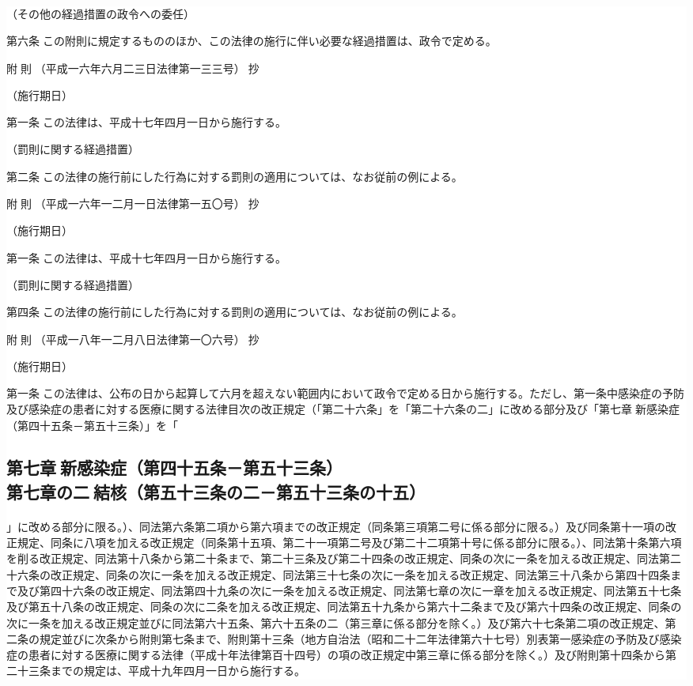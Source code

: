 （その他の経過措置の政令への委任）

第六条 この附則に規定するもののほか、この法律の施行に伴い必要な経過措置は、政令で定める。

附 則 （平成一六年六月二三日法律第一三三号） 抄

（施行期日）

第一条 この法律は、平成十七年四月一日から施行する。

（罰則に関する経過措置）

第二条 この法律の施行前にした行為に対する罰則の適用については、なお従前の例による。

附 則 （平成一六年一二月一日法律第一五〇号） 抄

（施行期日）

第一条 この法律は、平成十七年四月一日から施行する。

（罰則に関する経過措置）

第四条 この法律の施行前にした行為に対する罰則の適用については、なお従前の例による。

附 則 （平成一八年一二月八日法律第一〇六号） 抄

（施行期日）

第一条 この法律は、公布の日から起算して六月を超えない範囲内において政令で定める日から施行する。ただし、第一条中感染症の予防及び感染症の患者に対する医療に関する法律目次の改正規定（「第二十六条」を「第二十六条の二」に改める部分及び「第七章 新感染症（第四十五条－第五十三条）」を「 

第七章 新感染症（第四十五条－第五十三条）  
第七章の二 結核（第五十三条の二－第五十三条の十五）  
---  
  
」に改める部分に限る。）、同法第六条第二項から第六項までの改正規定（同条第三項第二号に係る部分に限る。）及び同条第十一項の改正規定、同条に八項を加える改正規定（同条第十五項、第二十一項第二号及び第二十二項第十号に係る部分に限る。）、同法第十条第六項を削る改正規定、同法第十八条から第二十条まで、第二十三条及び第二十四条の改正規定、同条の次に一条を加える改正規定、同法第二十六条の改正規定、同条の次に一条を加える改正規定、同法第三十七条の次に一条を加える改正規定、同法第三十八条から第四十四条まで及び第四十六条の改正規定、同法第四十九条の次に一条を加える改正規定、同法第七章の次に一章を加える改正規定、同法第五十七条及び第五十八条の改正規定、同条の次に二条を加える改正規定、同法第五十九条から第六十二条まで及び第六十四条の改正規定、同条の次に一条を加える改正規定並びに同法第六十五条、第六十五条の二（第三章に係る部分を除く。）及び第六十七条第二項の改正規定、第二条の規定並びに次条から附則第七条まで、附則第十三条（地方自治法（昭和二十二年法律第六十七号）別表第一感染症の予防及び感染症の患者に対する医療に関する法律（平成十年法律第百十四号）の項の改正規定中第三章に係る部分を除く。）及び附則第十四条から第二十三条までの規定は、平成十九年四月一日から施行する。
